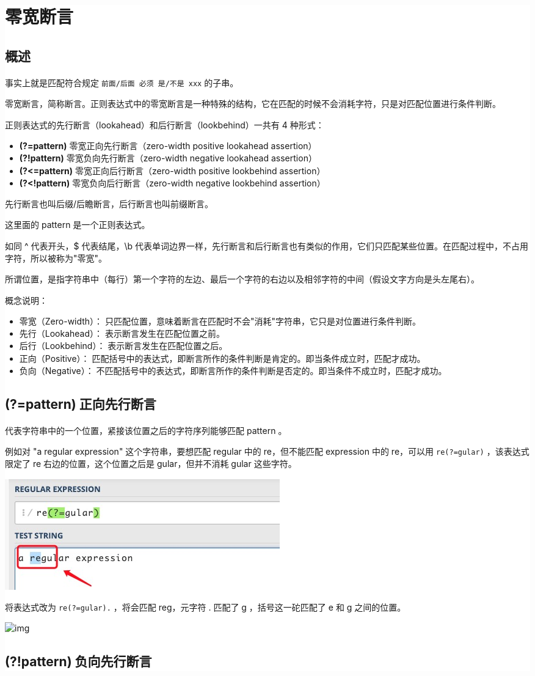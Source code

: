 # 零宽断言

## 概述

事实上就是匹配符合规定 `前面/后面 必须 是/不是 xxx` 的子串。

零宽断言，简称断言。正则表达式中的零宽断言是一种特殊的结构，它在匹配的时候不会消耗字符，只是对匹配位置进行条件判断。

正则表达式的先行断言（lookahead）和后行断言（lookbehind）一共有 4 种形式：

- **(?=pattern)** 零宽正向先行断言（zero-width positive lookahead assertion）
- **(?!pattern)** 零宽负向先行断言（zero-width negative lookahead assertion）
- **(?<=pattern)** 零宽正向后行断言（zero-width positive lookbehind assertion）
- **(?<!pattern)** 零宽负向后行断言（zero-width negative lookbehind assertion）

先行断言也叫后缀/后瞻断言，后行断言也叫前缀断言。

这里面的 pattern 是一个正则表达式。

如同 ^ 代表开头，$ 代表结尾，\b 代表单词边界一样，先行断言和后行断言也有类似的作用，它们只匹配某些位置。在匹配过程中，不占用字符，所以被称为"零宽"。

所谓位置，是指字符串中（每行）第一个字符的左边、最后一个字符的右边以及相邻字符的中间（假设文字方向是头左尾右）。

概念说明：

- 零宽（Zero-width）： 只匹配位置，意味着断言在匹配时不会"消耗"字符串，它只是对位置进行条件判断。
- 先行（Lookahead）： 表示断言发生在匹配位置之前。
- 后行（Lookbehind）： 表示断言发生在匹配位置之后。
- 正向（Positive）： 匹配括号中的表达式，即断言所作的条件判断是肯定的。即当条件成立时，匹配才成功。
- 负向（Negative）： 不匹配括号中的表达式，即断言所作的条件判断是否定的。即当条件不成立时，匹配才成功。

## (?=pattern) 正向先行断言

代表字符串中的一个位置，紧接该位置之后的字符序列能够匹配 pattern 。

例如对 "a regular expression" 这个字符串，要想匹配 regular 中的 re，但不能匹配 expression 中的 re，可以用 `re(?=gular)` ，该表达式限定了 re 右边的位置，这个位置之后是 gular，但并不消耗 gular 这些字符。

![](img/7.jpg)

将表达式改为 `re(?=gular).` ，将会匹配 reg，元字符 . 匹配了 g ，括号这一砣匹配了 e 和 g 之间的位置。

![img](https://www.runoob.com/wp-content/uploads/2020/09/BD357AC2-7BFC-4FDE-A1B2-2FCE1B17E641.jpg)

## (?!pattern) 负向先行断言
